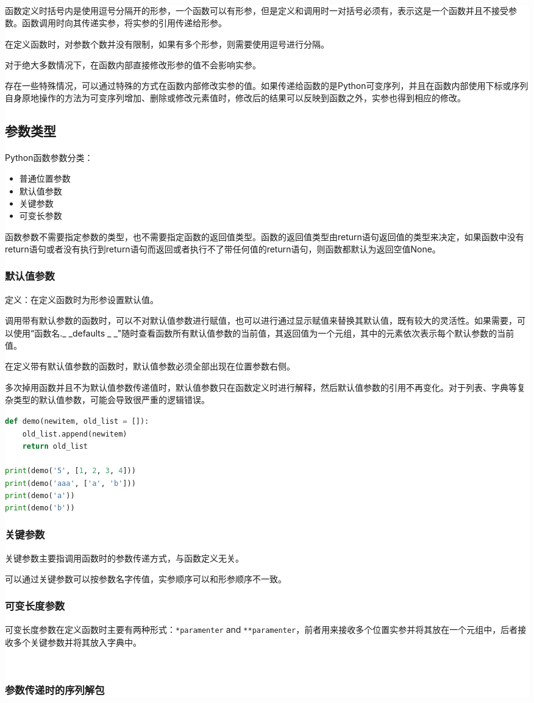 函数定义时括号内是使用逗号分隔开的形参，一个函数可以有形参，但是定义和调用时一对括号必须有，表示这是一个函数并且不接受参数。函数调用时向其传递实参，将实参的引用传递给形参。

在定义函数时，对参数个数并没有限制，如果有多个形参，则需要使用逗号进行分隔。

对于绝大多数情况下，在函数内部直接修改形参的值不会影响实参。

存在一些特殊情况，可以通过特殊的方式在函数内部修改实参的值。如果传递给函数的是Python可变序列，并且在函数内部使用下标或序列自身原地操作的方法为可变序列增加、删除或修改元素值时，修改后的结果可以反映到函数之外，实参也得到相应的修改。

## 参数类型

Python函数参数分类：

- 普通位置参数
- 默认值参数
- 关键参数
- 可变长参数

函数参数不需要指定参数的类型，也不需要指定函数的返回值类型。函数的返回值类型由return语句返回值的类型来决定，如果函数中没有return语句或者没有执行到return语句而返回或者执行不了带任何值的return语句，则函数都默认为返回空值None。

### 默认值参数

定义：在定义函数时为形参设置默认值。

调用带有默认参数的函数时，可以不对默认值参数进行赋值，也可以进行通过显示赋值来替换其默认值，既有较大的灵活性。如果需要，可以使用“函数名._ _defaults _ _"随时查看函数所有默认值参数的当前值，其返回值为一个元组，其中的元素依次表示每个默认参数的当前值。

在定义带有默认值参数的函数时，默认值参数必须全部出现在位置参数右侧。

多次掉用函数并且不为默认值参数传递值时，默认值参数只在函数定义时进行解释，然后默认值参数的引用不再变化。对于列表、字典等复杂类型的默认值参数，可能会导致很严重的逻辑错误。

```python
def demo(newitem, old_list = []):
    old_list.append(newitem)
    return old_list

print(demo('5', [1, 2, 3, 4]))
print(demo('aaa', ['a', 'b']))
print(demo('a'))
print(demo('b'))
```

### 关键参数

关键参数主要指调用函数时的参数传递方式，与函数定义无关。

可以通过关键参数可以按参数名字传值，实参顺序可以和形参顺序不一致。



### 可变长度参数

可变长度参数在定义函数时主要有两种形式：`*paramenter` and `**paramenter`，前者用来接收多个位置实参并将其放在一个元组中，后者接收多个关键参数并将其放入字典中。

​     

### 参数传递时的序列解包

